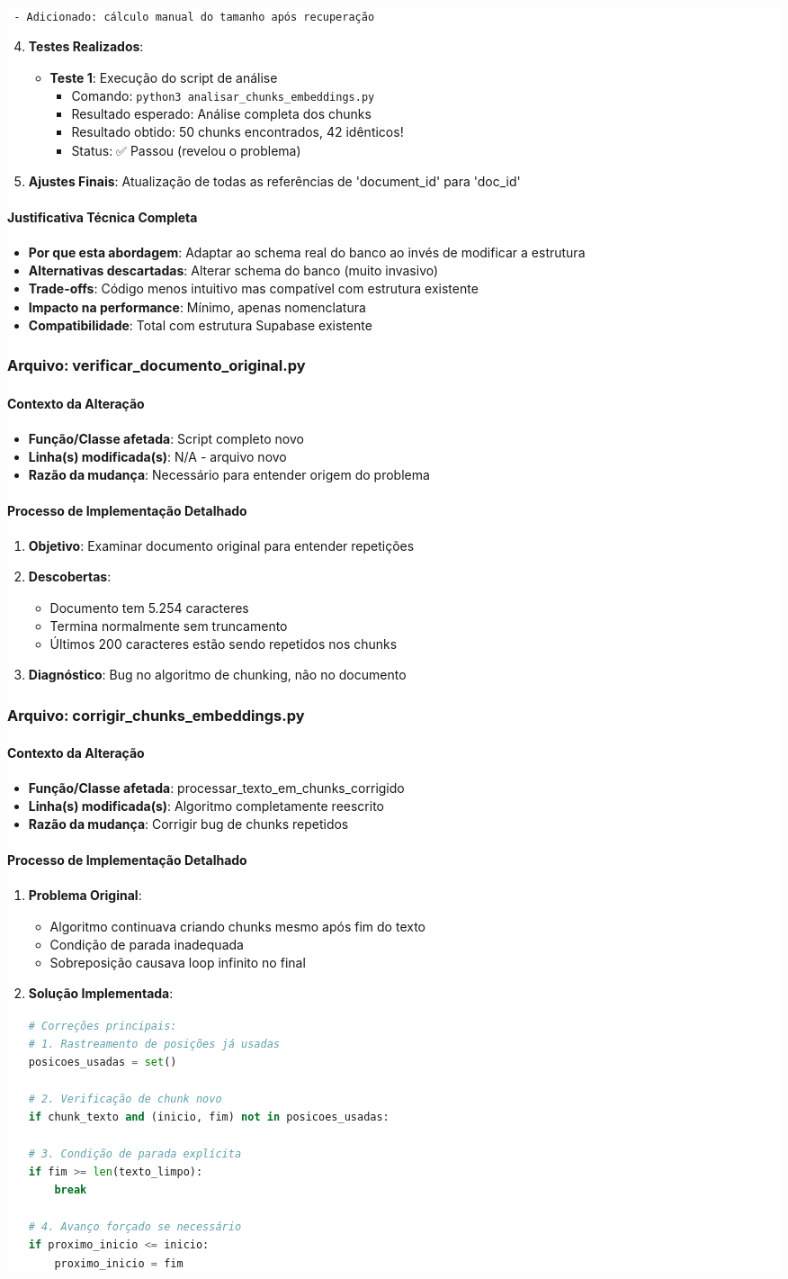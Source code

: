      - Adicionado: cálculo manual do tamanho após recuperação

4. **Testes Realizados**:
   - **Teste 1**: Execução do script de análise
     - Comando: `python3 analisar_chunks_embeddings.py`
     - Resultado esperado: Análise completa dos chunks
     - Resultado obtido: 50 chunks encontrados, 42 idênticos!
     - Status: ✅ Passou (revelou o problema)

5. **Ajustes Finais**: Atualização de todas as referências de 'document_id' para 'doc_id'

#### Justificativa Técnica Completa
- **Por que esta abordagem**: Adaptar ao schema real do banco ao invés de modificar a estrutura
- **Alternativas descartadas**: Alterar schema do banco (muito invasivo)
- **Trade-offs**: Código menos intuitivo mas compatível com estrutura existente
- **Impacto na performance**: Mínimo, apenas nomenclatura
- **Compatibilidade**: Total com estrutura Supabase existente

### Arquivo: verificar_documento_original.py

#### Contexto da Alteração
- **Função/Classe afetada**: Script completo novo
- **Linha(s) modificada(s)**: N/A - arquivo novo
- **Razão da mudança**: Necessário para entender origem do problema

#### Processo de Implementação Detalhado
1. **Objetivo**: Examinar documento original para entender repetições
2. **Descobertas**:
   - Documento tem 5.254 caracteres
   - Termina normalmente sem truncamento
   - Últimos 200 caracteres estão sendo repetidos nos chunks
   
3. **Diagnóstico**: Bug no algoritmo de chunking, não no documento

### Arquivo: corrigir_chunks_embeddings.py

#### Contexto da Alteração
- **Função/Classe afetada**: processar_texto_em_chunks_corrigido
- **Linha(s) modificada(s)**: Algoritmo completamente reescrito
- **Razão da mudança**: Corrigir bug de chunks repetidos

#### Processo de Implementação Detalhado
1. **Problema Original**:
   - Algoritmo continuava criando chunks mesmo após fim do texto
   - Condição de parada inadequada
   - Sobreposição causava loop infinito no final

2. **Solução Implementada**:
   ```python
   # Correções principais:
   # 1. Rastreamento de posições já usadas
   posicoes_usadas = set()
   
   # 2. Verificação de chunk novo
   if chunk_texto and (inicio, fim) not in posicoes_usadas:
   
   # 3. Condição de parada explícita
   if fim >= len(texto_limpo):
       break
   
   # 4. Avanço forçado se necessário
   if proximo_inicio <= inicio:
       proximo_inicio = fim
   ```
